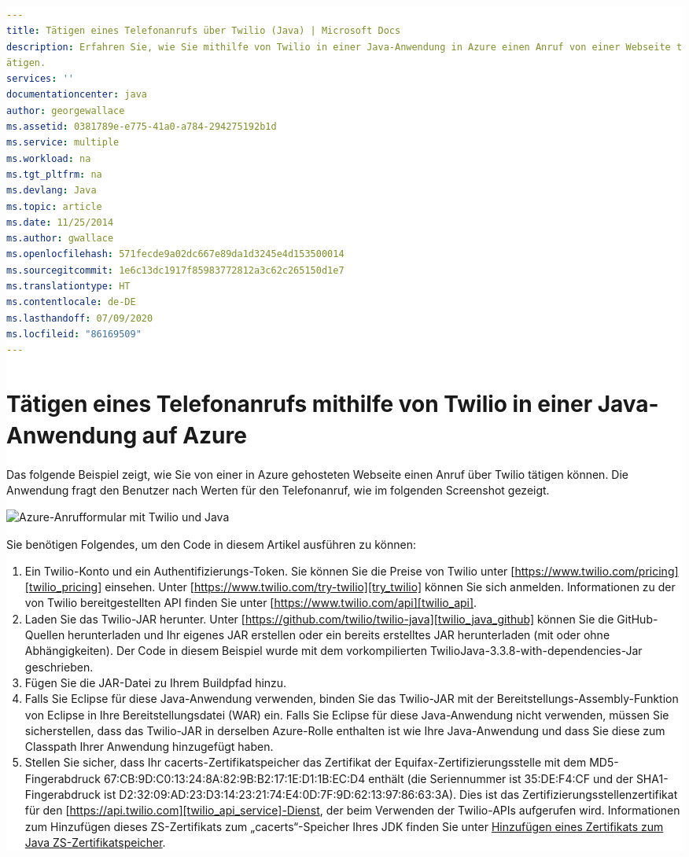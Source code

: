 ```yaml
---
title: Tätigen eines Telefonanrufs über Twilio (Java) | Microsoft Docs
description: Erfahren Sie, wie Sie mithilfe von Twilio in einer Java-Anwendung in Azure einen Anruf von einer Webseite tätigen.
services: ''
documentationcenter: java
author: georgewallace
ms.assetid: 0381789e-e775-41a0-a784-294275192b1d
ms.service: multiple
ms.workload: na
ms.tgt_pltfrm: na
ms.devlang: Java
ms.topic: article
ms.date: 11/25/2014
ms.author: gwallace
ms.openlocfilehash: 571fecde9a02dc667e89da1d3245e4d153500014
ms.sourcegitcommit: 1e6c13dc1917f85983772812a3c62c265150d1e7
ms.translationtype: HT
ms.contentlocale: de-DE
ms.lasthandoff: 07/09/2020
ms.locfileid: "86169509"
---
```

# <a name="how-to-make-a-phone-call-using-twilio-in-a-java-application-on-azure"></a>Tätigen eines Telefonanrufs mithilfe von Twilio in einer Java-Anwendung auf Azure
Das folgende Beispiel zeigt, wie Sie von einer in Azure gehosteten Webseite einen Anruf über Twilio tätigen können. Die Anwendung fragt den Benutzer nach Werten für den Telefonanruf, wie im folgenden Screenshot gezeigt.

![Azure-Anrufformular mit Twilio und Java][twilio_java]

Sie benötigen Folgendes, um den Code in diesem Artikel ausführen zu können:

1. Ein Twilio-Konto und ein Authentifizierungs-Token. Sie können Sie die Preise von Twilio unter [https://www.twilio.com/pricing][twilio_pricing] einsehen. Unter [https://www.twilio.com/try-twilio][try_twilio] können Sie sich anmelden. Informationen zu der von Twilio bereitgestellten API finden Sie unter [https://www.twilio.com/api][twilio_api].
2. Laden Sie das Twilio-JAR herunter. Unter [https://github.com/twilio/twilio-java][twilio_java_github] können Sie die GitHub-Quellen herunterladen und Ihr eigenes JAR erstellen oder ein bereits erstelltes JAR herunterladen (mit oder ohne Abhängigkeiten).
   Der Code in diesem Beispiel wurde mit dem vorkompilierten TwilioJava-3.3.8-with-dependencies-Jar geschrieben.
3. Fügen Sie die JAR-Datei zu Ihrem Buildpfad hinzu.
4. Falls Sie Eclipse für diese Java-Anwendung verwenden, binden Sie das Twilio-JAR mit der Bereitstellungs-Assembly-Funktion von Eclipse in Ihre Bereitstellungsdatei (WAR) ein. Falls Sie Eclipse für diese Java-Anwendung nicht verwenden, müssen Sie sicherstellen, dass das Twilio-JAR in derselben Azure-Rolle enthalten ist wie Ihre Java-Anwendung und dass Sie diese zum Classpath Ihrer Anwendung hinzugefügt haben.
5. Stellen Sie sicher, dass Ihr cacerts-Zertifikatspeicher das Zertifikat der Equifax-Zertifizierungsstelle mit dem MD5-Fingerabdruck 67:CB:9D:C0:13:24:8A:82:9B:B2:17:1E:D1:1B:EC:D4 enthält (die Seriennummer ist 35:DE:F4:CF und der SHA1-Fingerabdruck ist D2:32:09:AD:23:D3:14:23:21:74:E4:0D:7F:9D:62:13:97:86:63:3A). Dies ist das Zertifizierungsstellenzertifikat für den [https://api.twilio.com][twilio_api_service]-Dienst, der beim Verwenden der Twilio-APIs aufgerufen wird. Informationen zum Hinzufügen dieses ZS-Zertifikats zum „cacerts“-Speicher Ihres JDK finden Sie unter [Hinzufügen eines Zertifikats zum Java ZS-Zertifikatspeicher][add_ca_cert].


[twilio_pricing]: https://www.twilio.com/pricing
[try_twilio]: https://www.twilio.com/try-twilio
[twilio_api]: https://www.twilio.com/api
[verify_phone]: https://www.twilio.com/user/account/phone-numbers/verified#
[twilio_java_github]: https://github.com/twilio/twilio-java
[twimlet_message_url]: https://twimlets.com/message
[twiml]: https://www.twilio.com/docs/api/twiml
[twilio_api_service]: https://api.twilio.com
[add_ca_cert]: java-add-certificate-ca-store.md
[azure_java_eclipse_hello_world]: https://docs.microsoft.com/java/azure/eclipse/azure-toolkit-for-eclipse-create-hello-world-web-app 
[howto_twilio_voice_sms_java]: partner-twilio-java-how-to-use-voice-sms.md
[howto_blob_storage_java]: https://www.windowsazure.com/develop/java/how-to-guides/blob-storage/
[howto_sql_azure_java]: https://msdn.microsoft.com/library/windowsazure/hh749029.aspx
[azure_runtime_jsp]: https://msdn.microsoft.com/library/windowsazure/hh690948.aspx
[twilio_docs_security]: https://www.twilio.com/docs/security
[twilio_docs]: https://www.twilio.com/docs
[twilio_say]: https://www.twilio.com/docs/api/twiml/say
[twilio_java]: ./media/partner-twilio-java-phone-call-example/WA_TwilioJavaCallForm.jpg
[twilio_java_response]: ./media/partner-twilio-java-phone-call-example/WA_TwilioJavaMakeCall.jpg